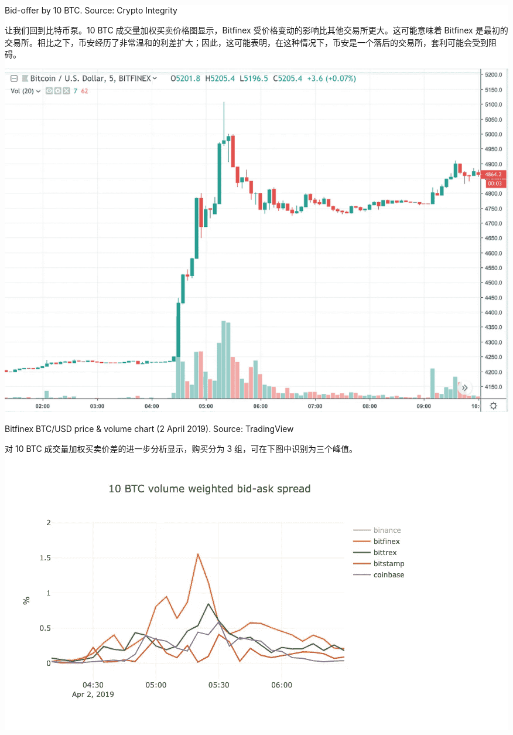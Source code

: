 Bid-offer by 10 BTC. Source: Crypto Integrity

让我们回到比特币泵。10 BTC 成交量加权买卖价格图显示，Bitfinex 受价格变动的影响比其他交易所更大。这可能意味着 Bitfinex 是最初的交易所。相比之下，币安经历了非常温和的利差扩大；因此，这可能表明，在这种情况下，币安是一个落后的交易所，套利可能会受到阻碍。

![](img/a995d9b5a7144fef541c3d5ebb14858b.png)

Bitfinex BTC/USD price & volume chart (2 April 2019). Source: TradingView

对 10 BTC 成交量加权买卖价差的进一步分析显示，购买分为 3 组，可在下图中识别为三个峰值。

![](img/69c18cdb4d7359c09c02c9017a3bdc37.png)
